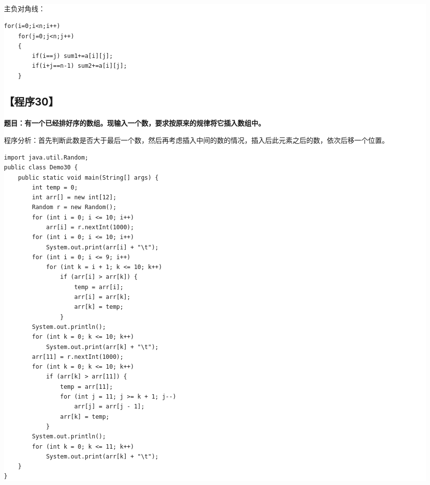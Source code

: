 
主负对角线：

    
    
    for(i=0;i<n;i++)
        for(j=0;j<n;j++)
        {
            if(i==j) sum1+=a[i][j];
            if(i+j==n-1) sum2+=a[i][j];
        }
    

## 【程序30】

**题目：有一个已经排好序的数组。现输入一个数，要求按原来的规律将它插入数组中。**

程序分析：首先判断此数是否大于最后一个数，然后再考虑插入中间的数的情况，插入后此元素之后的数，依次后移一个位置。

    
    
    import java.util.Random;
    public class Demo30 {
        public static void main(String[] args) {
            int temp = 0;
            int arr[] = new int[12];
            Random r = new Random();
            for (int i = 0; i <= 10; i++)
                arr[i] = r.nextInt(1000);
            for (int i = 0; i <= 10; i++)
                System.out.print(arr[i] + "\t");
            for (int i = 0; i <= 9; i++)
                for (int k = i + 1; k <= 10; k++)
                    if (arr[i] > arr[k]) {
                        temp = arr[i];
                        arr[i] = arr[k];
                        arr[k] = temp;
                    }
            System.out.println();
            for (int k = 0; k <= 10; k++)
                System.out.print(arr[k] + "\t");
            arr[11] = r.nextInt(1000);
            for (int k = 0; k <= 10; k++)
                if (arr[k] > arr[11]) {
                    temp = arr[11];
                    for (int j = 11; j >= k + 1; j--)
                        arr[j] = arr[j - 1];
                    arr[k] = temp;
                }
            System.out.println();
            for (int k = 0; k <= 11; k++)
                System.out.print(arr[k] + "\t");
        }
    }
    